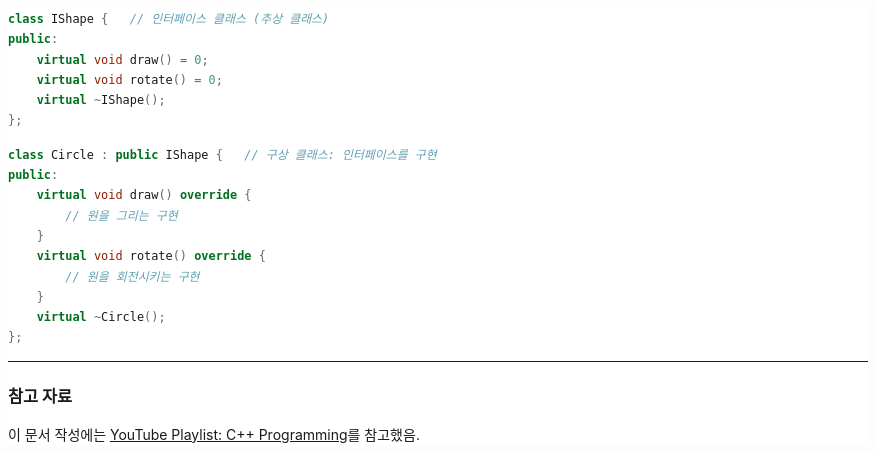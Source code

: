 ```cpp
class IShape {   // 인터페이스 클래스 (추상 클래스)
public:
    virtual void draw() = 0;
    virtual void rotate() = 0;
    virtual ~IShape();
};
```

```cpp
class Circle : public IShape {   // 구상 클래스: 인터페이스를 구현
public:
    virtual void draw() override {
        // 원을 그리는 구현
    }
    virtual void rotate() override {
        // 원을 회전시키는 구현
    }
    virtual ~Circle();
};
```

---

### 참고 자료
이 문서 작성에는 [YouTube Playlist: C++ Programming][playlist]를 참고했음.

[playlist]: https://www.youtube.com/playlist?list=PLMcUoebWMS1nzhlx-NbD4KBGEP1UCUDF_

